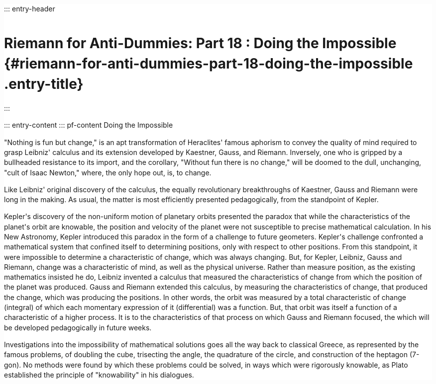 ::: entry-header
# Riemann for Anti-Dummies: Part 18 : Doing the Impossible {#riemann-for-anti-dummies-part-18-doing-the-impossible .entry-title}
:::

::: entry-content
::: pf-content
Doing the Impossible

"Nothing is fun but change," is an apt transformation of Heraclites'
famous aphorism to convey the quality of mind required to grasp Leibniz'
calculus and its extension developed by Kaestner, Gauss, and Riemann.
Inversely, one who is gripped by a bullheaded resistance to its import,
and the corollary, "Without fun there is no change," will be doomed to
the dull, unchanging, "cult of Isaac Newton," where, the only hope out,
is, to change.

Like Leibniz' original discovery of the calculus, the equally
revolutionary breakthroughs of Kaestner, Gauss and Riemann were long in
the making. As usual, the matter is most efficiently presented
pedagogically, from the standpoint of Kepler.

Kepler's discovery of the non-uniform motion of planetary orbits
presented the paradox that while the characteristics of the planet's
orbit are knowable, the position and velocity of the planet were not
susceptible to precise mathematical calculation. In his New Astronomy,
Kepler introduced this paradox in the form of a challenge to future
geometers. Kepler's challenge confronted a mathematical system that
confined itself to determining positions, only with respect to other
positions. From this standpoint, it were impossible to determine a
characteristic of change, which was always changing. But, for Kepler,
Leibniz, Gauss and Riemann, change was a characteristic of mind, as well
as the physical universe. Rather than measure position, as the existing
mathematics insisted he do, Leibniz invented a calculus that measured
the characteristics of change from which the position of the planet was
produced. Gauss and Riemann extended this calculus, by measuring the
characteristics of change, that produced the change, which was producing
the positions. In other words, the orbit was measured by a total
characteristic of change (integral) of which each momentary expression
of it (differential) was a function. But, that orbit was itself a
function of a characteristic of a higher process. It is to the
characteristics of that process on which Gauss and Riemann focused, the
which will be developed pedagogically in future weeks.

Investigations into the impossibility of mathematical solutions goes all
the way back to classical Greece, as represented by the famous problems,
of doubling the cube, trisecting the angle, the quadrature of the
circle, and construction of the heptagon (7-gon). No methods were found
by which these problems could be solved, in ways which were rigorously
knowable, as Plato established the principle of "knowability" in his
dialogues.

